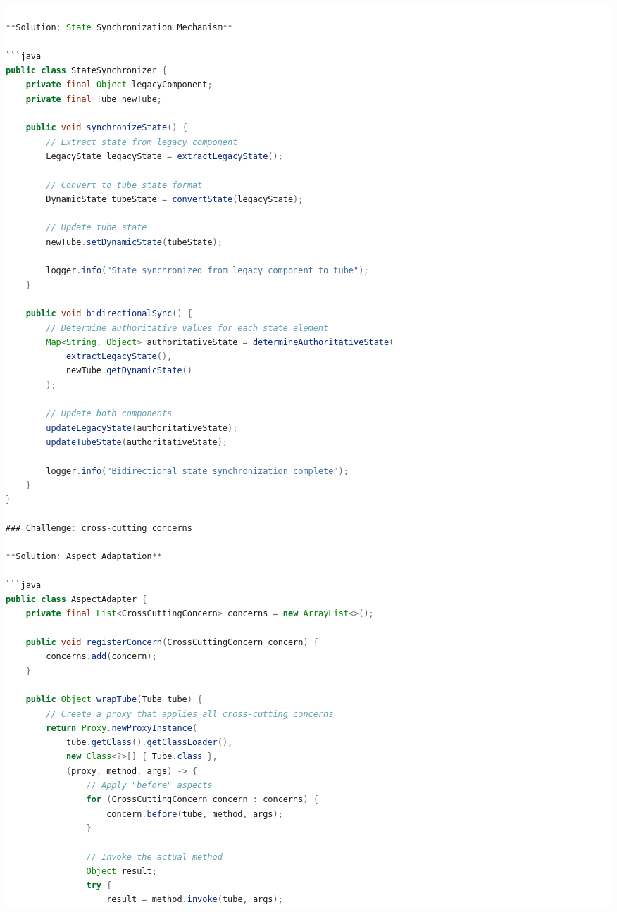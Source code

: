```java

**Solution: State Synchronization Mechanism**

```java
public class StateSynchronizer {
    private final Object legacyComponent;
    private final Tube newTube;

    public void synchronizeState() {
        // Extract state from legacy component
        LegacyState legacyState = extractLegacyState();

        // Convert to tube state format
        DynamicState tubeState = convertState(legacyState);

        // Update tube state
        newTube.setDynamicState(tubeState);

        logger.info("State synchronized from legacy component to tube");
    }

    public void bidirectionalSync() {
        // Determine authoritative values for each state element
        Map<String, Object> authoritativeState = determineAuthoritativeState(
            extractLegacyState(),
            newTube.getDynamicState()
        );

        // Update both components
        updateLegacyState(authoritativeState);
        updateTubeState(authoritativeState);

        logger.info("Bidirectional state synchronization complete");
    }
}

### Challenge: cross-cutting concerns

**Solution: Aspect Adaptation**

```java
public class AspectAdapter {
    private final List<CrossCuttingConcern> concerns = new ArrayList<>();

    public void registerConcern(CrossCuttingConcern concern) {
        concerns.add(concern);
    }

    public Object wrapTube(Tube tube) {
        // Create a proxy that applies all cross-cutting concerns
        return Proxy.newProxyInstance(
            tube.getClass().getClassLoader(),
            new Class<?>[] { Tube.class },
            (proxy, method, args) -> {
                // Apply "before" aspects
                for (CrossCuttingConcern concern : concerns) {
                    concern.before(tube, method, args);
                }

                // Invoke the actual method
                Object result;
                try {
                    result = method.invoke(tube, args);
```
